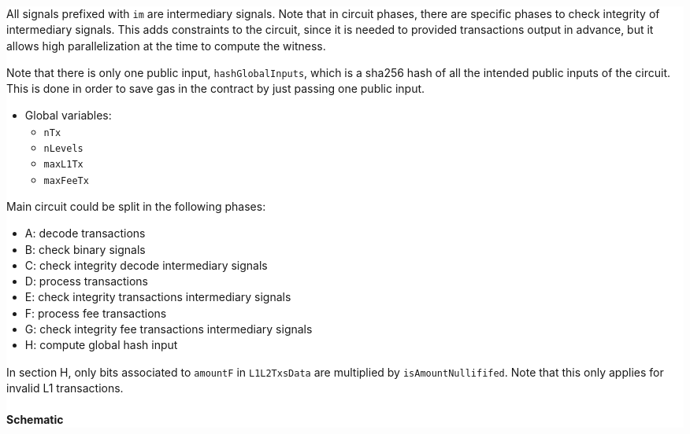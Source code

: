 All signals prefixed with `im` are intermediary signals. Note that in circuit phases, there are specific phases to check integrity of intermediary signals. This adds constraints to the circuit, since it is needed to provided transactions output in advance, but it allows high parallelization at the time to compute the witness.

Note that there is only one public input, `hashGlobalInputs`, which is a sha256 hash of all the intended public inputs of the circuit. This is done in order to save gas in the contract by just passing one public input.

- Global variables:
  - `nTx`
  - `nLevels`
  - `maxL1Tx`
  - `maxFeeTx`

Main circuit could be split in the following phases:
- A: decode transactions
- B: check binary signals
- C: check integrity decode intermediary signals
- D: process transactions
- E: check integrity transactions intermediary signals
- F: process fee transactions
- G: check integrity fee transactions intermediary signals
- H: compute global hash input

In section H, only bits associated to `amountF` in `L1L2TxsData` are multiplied by `isAmountNullififed`. Note that this only applies for invalid L1 transactions.

#### Schematic